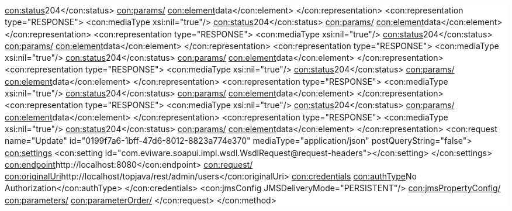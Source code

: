 <con:status>204</con:status>
<con:params/>
<con:element>data</con:element>
</con:representation>
<con:representation type="RESPONSE">
<con:mediaType xsi:nil="true"/>
<con:status>204</con:status>
<con:params/>
<con:element>data</con:element>
</con:representation>
<con:representation type="RESPONSE">
<con:mediaType xsi:nil="true"/>
<con:status>204</con:status>
<con:params/>
<con:element>data</con:element>
</con:representation>
<con:representation type="RESPONSE">
<con:mediaType xsi:nil="true"/>
<con:status>204</con:status>
<con:params/>
<con:element>data</con:element>
</con:representation>
<con:representation type="RESPONSE">
<con:mediaType xsi:nil="true"/>
<con:status>204</con:status>
<con:params/>
<con:element>data</con:element>
</con:representation>
<con:representation type="RESPONSE">
<con:mediaType xsi:nil="true"/>
<con:status>204</con:status>
<con:params/>
<con:element>data</con:element>
</con:representation>
<con:representation type="RESPONSE">
<con:mediaType xsi:nil="true"/>
<con:status>204</con:status>
<con:params/>
<con:element>data</con:element>
</con:representation>
<con:representation type="RESPONSE">
<con:mediaType xsi:nil="true"/>
<con:status>204</con:status>
<con:params/>
<con:element>data</con:element>
</con:representation>
<con:request name="Update" id="0199f7a6-1bff-47d6-8012-8823a774e370" mediaType="application/json" postQueryString="false">
<con:settings>
<con:setting id="com.eviware.soapui.impl.wsdl.WsdlRequest@request-headers"><xml-fragment/></con:setting>
</con:settings>
<con:endpoint>http://localhost:8080</con:endpoint>
<con:request/>
<con:originalUri>http://localhost/topjava/rest/admin/users</con:originalUri>
<con:credentials>
<con:authType>No Authorization</con:authType>
</con:credentials>
<con:jmsConfig JMSDeliveryMode="PERSISTENT"/>
<con:jmsPropertyConfig/>
<con:parameters/>
<con:parameterOrder/>
</con:request>
</con:method>